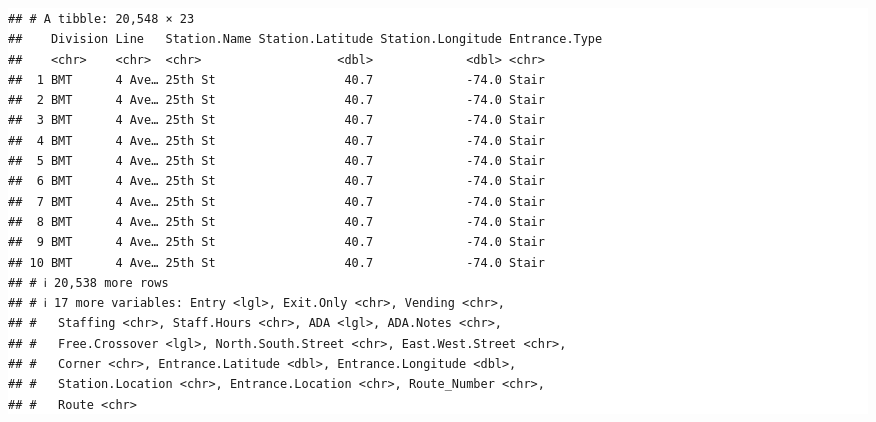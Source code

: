     ## # A tibble: 20,548 × 23
    ##    Division Line   Station.Name Station.Latitude Station.Longitude Entrance.Type
    ##    <chr>    <chr>  <chr>                   <dbl>             <dbl> <chr>        
    ##  1 BMT      4 Ave… 25th St                  40.7             -74.0 Stair        
    ##  2 BMT      4 Ave… 25th St                  40.7             -74.0 Stair        
    ##  3 BMT      4 Ave… 25th St                  40.7             -74.0 Stair        
    ##  4 BMT      4 Ave… 25th St                  40.7             -74.0 Stair        
    ##  5 BMT      4 Ave… 25th St                  40.7             -74.0 Stair        
    ##  6 BMT      4 Ave… 25th St                  40.7             -74.0 Stair        
    ##  7 BMT      4 Ave… 25th St                  40.7             -74.0 Stair        
    ##  8 BMT      4 Ave… 25th St                  40.7             -74.0 Stair        
    ##  9 BMT      4 Ave… 25th St                  40.7             -74.0 Stair        
    ## 10 BMT      4 Ave… 25th St                  40.7             -74.0 Stair        
    ## # ℹ 20,538 more rows
    ## # ℹ 17 more variables: Entry <lgl>, Exit.Only <chr>, Vending <chr>,
    ## #   Staffing <chr>, Staff.Hours <chr>, ADA <lgl>, ADA.Notes <chr>,
    ## #   Free.Crossover <lgl>, North.South.Street <chr>, East.West.Street <chr>,
    ## #   Corner <chr>, Entrance.Latitude <dbl>, Entrance.Longitude <dbl>,
    ## #   Station.Location <chr>, Entrance.Location <chr>, Route_Number <chr>,
    ## #   Route <chr>
